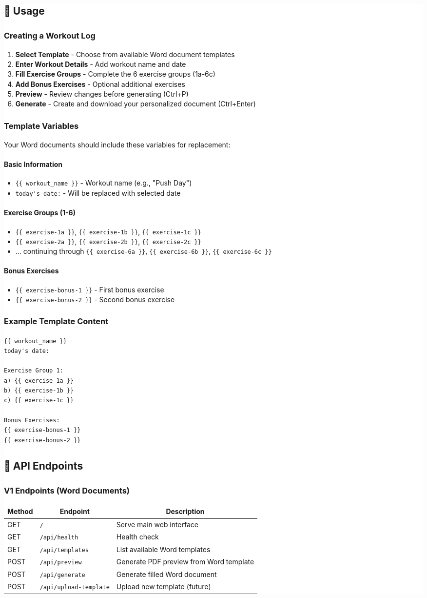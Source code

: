 ## 🎯 Usage

### Creating a Workout Log

1. **Select Template** - Choose from available Word document templates
2. **Enter Workout Details** - Add workout name and date
3. **Fill Exercise Groups** - Complete the 6 exercise groups (1a-6c)
4. **Add Bonus Exercises** - Optional additional exercises
5. **Preview** - Review changes before generating (Ctrl+P)
6. **Generate** - Create and download your personalized document (Ctrl+Enter)

### Template Variables

Your Word documents should include these variables for replacement:

#### Basic Information
- `{{ workout_name }}` - Workout name (e.g., "Push Day")
- `today's date:` - Will be replaced with selected date

#### Exercise Groups (1-6)
- `{{ exercise-1a }}`, `{{ exercise-1b }}`, `{{ exercise-1c }}`
- `{{ exercise-2a }}`, `{{ exercise-2b }}`, `{{ exercise-2c }}`
- ... continuing through `{{ exercise-6a }}`, `{{ exercise-6b }}`, `{{ exercise-6c }}`

#### Bonus Exercises
- `{{ exercise-bonus-1 }}` - First bonus exercise
- `{{ exercise-bonus-2 }}` - Second bonus exercise

### Example Template Content

```
{{ workout_name }}
today's date: 

Exercise Group 1:
a) {{ exercise-1a }}
b) {{ exercise-1b }}
c) {{ exercise-1c }}

Bonus Exercises:
{{ exercise-bonus-1 }}
{{ exercise-bonus-2 }}
```

## 🔧 API Endpoints

### V1 Endpoints (Word Documents)
| Method | Endpoint | Description |
|--------|----------|-------------|
| GET | `/` | Serve main web interface |
| GET | `/api/health` | Health check |
| GET | `/api/templates` | List available Word templates |
| POST | `/api/preview` | Generate PDF preview from Word template |
| POST | `/api/generate` | Generate filled Word document |
| POST | `/api/upload-template` | Upload new template (future) |
